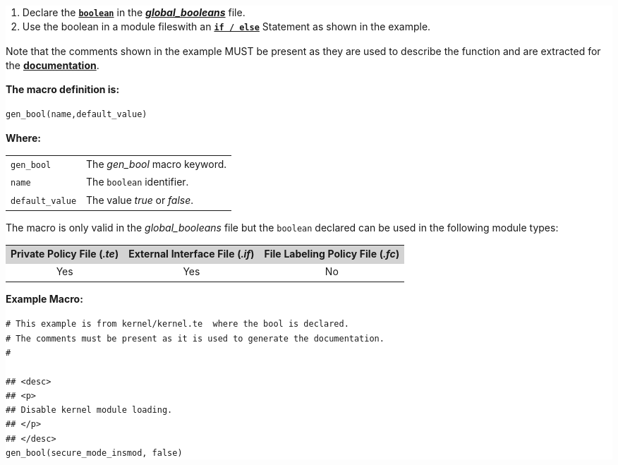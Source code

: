 1.  Declare the [**`boolean`**](conditional_statements.md#bool) in the
    [***global_booleans***](#booleans-global-booleans-and-tunable-booleans)
    file.
2.  Use the boolean in a module fileswith an
    [**`if / else`**](conditional_statements.md#if) Statement as shown in the example.

Note that the comments shown in the example MUST be present as they are
used to describe the function and are extracted for the
[**documentation**](#reference-policy-documentation).

**The macro definition is:**

`gen_bool(name,default_value)`

**Where:**

<table>
<tbody>
<tr>
<td><code>gen_bool</code></td>
<td>The <em>gen_bool</em> macro keyword.</td>
</tr>
<tr>
<td><code>name</code></td>
<td>The <code>boolean</code> identifier.</td>
</tr>
<tr>
<td><code>default_value</code></td>
<td>The value <em>true</em> or <em>false</em>.</td>
</tr>
</tbody>
</table>

The macro is only valid in the *global_booleans* file but the `boolean`
declared can be used in the following module types:

<table style="text-align:center">
<tbody>
<tr style="background-color:#D3D3D3;">
<td><strong>Private Policy File (<em>.te</em>)</strong></td>
<td><strong>External Interface File (<em>.if</em>)</strong></td>
<td><strong>File Labeling Policy File (<em>.fc</em>)</strong></td>
</tr>
<tr>
<td>Yes</td>
<td>Yes</td>
<td>No</td>
</tr>
</tbody>
</table>

**Example Macro:**

```
# This example is from kernel/kernel.te  where the bool is declared.
# The comments must be present as it is used to generate the documentation.
#

## <desc>
## <p>
## Disable kernel module loading.
## </p>
## </desc>
gen_bool(secure_mode_insmod, false)
```
